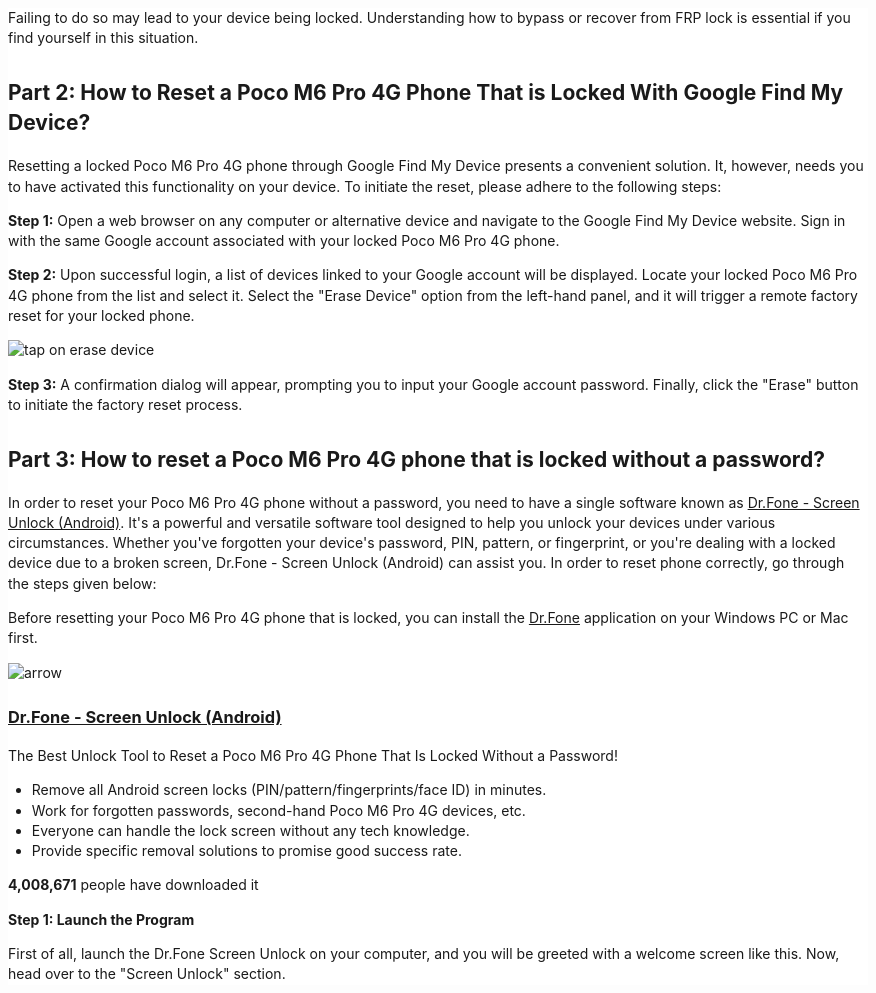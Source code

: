 Failing to do so may lead to your device being locked. Understanding how to bypass or recover from FRP lock is essential if you find yourself in this situation.

## Part 2: How to Reset a Poco M6 Pro 4G  Phone That is Locked With Google Find My Device?

Resetting a locked Poco M6 Pro 4G  phone through Google Find My Device presents a convenient solution. It, however, needs you to have activated this functionality on your device. To initiate the reset, please adhere to the following steps:

**Step 1:** Open a web browser on any computer or alternative device and navigate to the Google Find My Device website. Sign in with the same Google account associated with your locked Poco M6 Pro 4G  phone.

**Step 2:** Upon successful login, a list of devices linked to your Google account will be displayed. Locate your locked Poco M6 Pro 4G  phone from the list and select it. Select the "Erase Device" option from the left-hand panel, and it will trigger a remote factory reset for your locked phone.

![tap on erase device](https://images.wondershare.com/drfone/article/2023/09/reset-a-motorola-phone-1.jpg)

**Step 3:** A confirmation dialog will appear, prompting you to input your Google account password. Finally, click the "Erase" button to initiate the factory reset process.

## Part 3: How to reset a Poco M6 Pro 4G  phone that is locked without a password?

In order to reset your Poco M6 Pro 4G  phone without a password, you need to have a single software known as [Dr.Fone - Screen Unlock (Android)](https://tools.techidaily.com/wondershare-dr-fone-unlock-android-screen/). It's a powerful and versatile software tool designed to help you unlock your devices under various circumstances. Whether you've forgotten your device's password, PIN, pattern, or fingerprint, or you're dealing with a locked device due to a broken screen, Dr.Fone - Screen Unlock (Android) can assist you. In order to reset phone correctly, go through the steps given below:

Before resetting your Poco M6 Pro 4G  phone that is locked, you can install the [Dr.Fone](https://tools.techidaily.com/wondershare/drfone/iphone-unlock/) application on your Windows PC or Mac first.

![arrow](https://drfone.wondershare.com/style/images/arrow_up.png)

### [Dr.Fone - Screen Unlock (Android)](https://tools.techidaily.com/wondershare-dr-fone-unlock-android-screen/)

The Best Unlock Tool to Reset a Poco M6 Pro 4G  Phone That Is Locked Without a Password!

- Remove all Android screen locks (PIN/pattern/fingerprints/face ID) in minutes.
- Work for forgotten passwords, second-hand Poco M6 Pro 4G  devices, etc.
- Everyone can handle the lock screen without any tech knowledge.
- Provide specific removal solutions to promise good success rate.

**4,008,671** people have downloaded it

**Step 1: Launch the Program**

First of all, launch the Dr.Fone Screen Unlock on your computer, and you will be greeted with a welcome screen like this. Now, head over to the "Screen Unlock" section.
